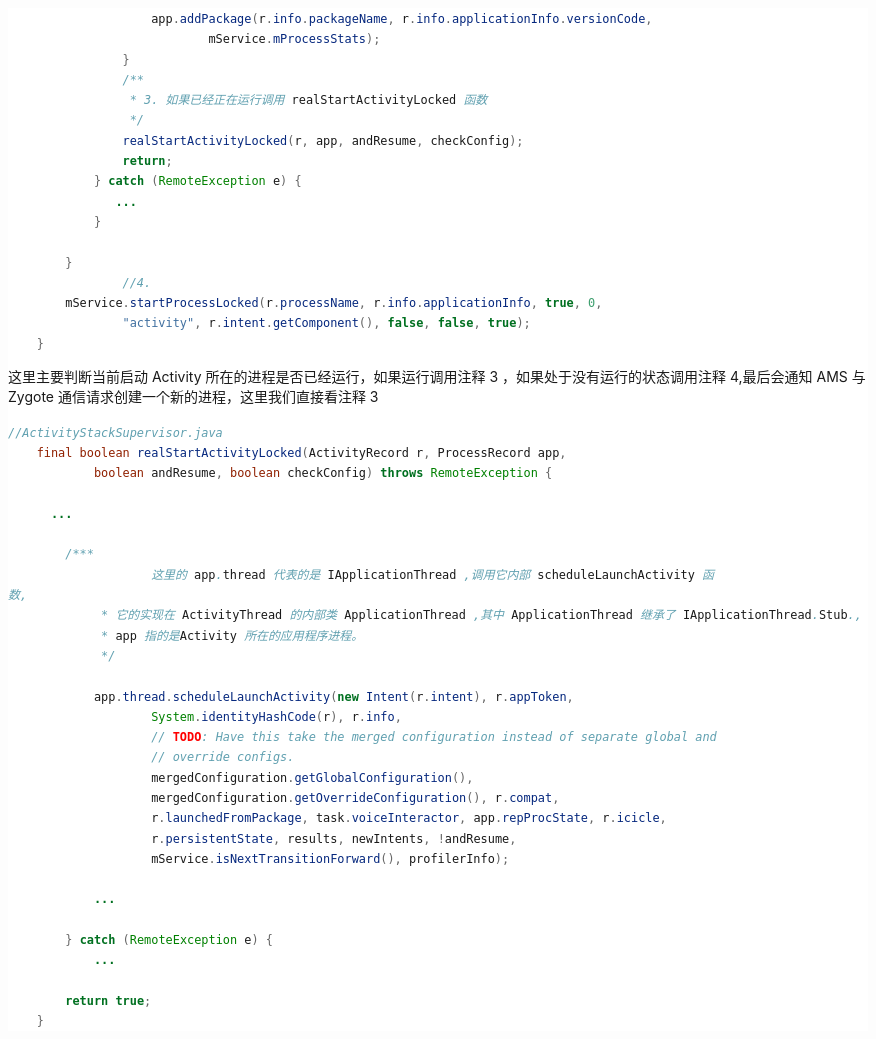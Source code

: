 ```java
                    app.addPackage(r.info.packageName, r.info.applicationInfo.versionCode,
                            mService.mProcessStats);
                }
                /**
                 * 3. 如果已经正在运行调用 realStartActivityLocked 函数
                 */
                realStartActivityLocked(r, app, andResume, checkConfig);
                return;
            } catch (RemoteException e) {
               ...
            }

        }
                //4. 
        mService.startProcessLocked(r.processName, r.info.applicationInfo, true, 0,
                "activity", r.intent.getComponent(), false, false, true);
    }
```

这里主要判断当前启动 Activity 所在的进程是否已经运行，如果运行调用注释 3 ，如果处于没有运行的状态调用注释 4,最后会通知 AMS 与 Zygote 通信请求创建一个新的进程，这里我们直接看注释 3

```java
//ActivityStackSupervisor.java
    final boolean realStartActivityLocked(ActivityRecord r, ProcessRecord app,
            boolean andResume, boolean checkConfig) throws RemoteException {

      ...

        /*** 
                    这里的 app.thread 代表的是 IApplicationThread ,调用它内部 scheduleLaunchActivity 函                                数,
             * 它的实现在 ActivityThread 的内部类 ApplicationThread ,其中 ApplicationThread 继承了 IApplicationThread.Stub.,
             * app 指的是Activity 所在的应用程序进程。
             */

            app.thread.scheduleLaunchActivity(new Intent(r.intent), r.appToken,
                    System.identityHashCode(r), r.info,
                    // TODO: Have this take the merged configuration instead of separate global and
                    // override configs.
                    mergedConfiguration.getGlobalConfiguration(),
                    mergedConfiguration.getOverrideConfiguration(), r.compat,
                    r.launchedFromPackage, task.voiceInteractor, app.repProcState, r.icicle,
                    r.persistentState, results, newIntents, !andResume,
                    mService.isNextTransitionForward(), profilerInfo);

            ...

        } catch (RemoteException e) {
            ...

        return true;
    }
```
